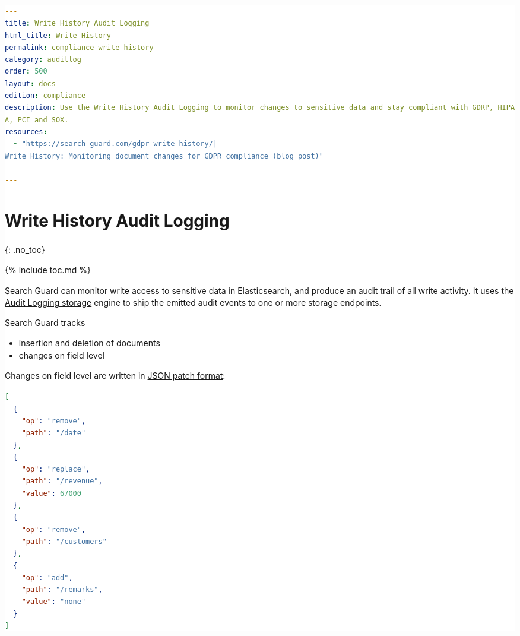 ```yaml
---
title: Write History Audit Logging
html_title: Write History
permalink: compliance-write-history
category: auditlog
order: 500
layout: docs
edition: compliance
description: Use the Write History Audit Logging to monitor changes to sensitive data and stay compliant with GDRP, HIPAA, PCI and SOX.
resources:
  - "https://search-guard.com/gdpr-write-history/|
Write History: Monitoring document changes for GDPR compliance (blog post)"

---
```



# Write History Audit Logging
{: .no_toc}

{% include toc.md %}

Search Guard can monitor write access to sensitive data in Elasticsearch, and produce an audit trail of all write activity. It uses the [Audit Logging storage](auditlogging_storage.md) engine to ship the emitted audit events to one or more storage endpoints.

Search Guard tracks 

* insertion and deletion of documents 
* changes on field level

Changes on field level are written in [JSON patch format](http://jsonpatch.com/):

```json
[
  {
    "op": "remove",
    "path": "/date"
  },
  {
    "op": "replace",
    "path": "/revenue",
    "value": 67000
  },
  {
    "op": "remove",
    "path": "/customers"
  },
  {
    "op": "add",
    "path": "/remarks",
    "value": "none"
  }
]
```
